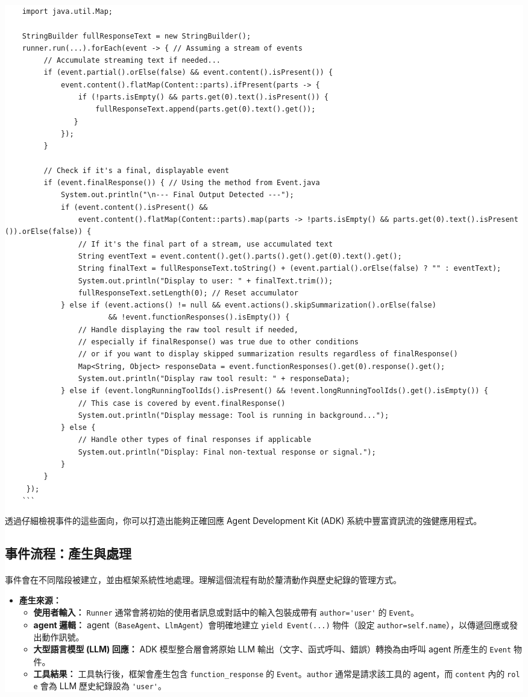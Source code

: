         import java.util.Map;

        StringBuilder fullResponseText = new StringBuilder();
        runner.run(...).forEach(event -> { // Assuming a stream of events
             // Accumulate streaming text if needed...
             if (event.partial().orElse(false) && event.content().isPresent()) {
                 event.content().flatMap(Content::parts).ifPresent(parts -> {
                     if (!parts.isEmpty() && parts.get(0).text().isPresent()) {
                         fullResponseText.append(parts.get(0).text().get());
                    }
                 });
             }
        
             // Check if it's a final, displayable event
             if (event.finalResponse()) { // Using the method from Event.java
                 System.out.println("\n--- Final Output Detected ---");
                 if (event.content().isPresent() &&
                     event.content().flatMap(Content::parts).map(parts -> !parts.isEmpty() && parts.get(0).text().isPresent()).orElse(false)) {
                     // If it's the final part of a stream, use accumulated text
                     String eventText = event.content().get().parts().get().get(0).text().get();
                     String finalText = fullResponseText.toString() + (event.partial().orElse(false) ? "" : eventText);
                     System.out.println("Display to user: " + finalText.trim());
                     fullResponseText.setLength(0); // Reset accumulator
                 } else if (event.actions() != null && event.actions().skipSummarization().orElse(false)
                            && !event.functionResponses().isEmpty()) {
                     // Handle displaying the raw tool result if needed,
                     // especially if finalResponse() was true due to other conditions
                     // or if you want to display skipped summarization results regardless of finalResponse()
                     Map<String, Object> responseData = event.functionResponses().get(0).response().get();
                     System.out.println("Display raw tool result: " + responseData);
                 } else if (event.longRunningToolIds().isPresent() && !event.longRunningToolIds().get().isEmpty()) {
                     // This case is covered by event.finalResponse()
                     System.out.println("Display message: Tool is running in background...");
                 } else {
                     // Handle other types of final responses if applicable
                     System.out.println("Display: Final non-textual response or signal.");
                 }
             }
         });
        ```

透過仔細檢視事件的這些面向，你可以打造出能夠正確回應 Agent Development Kit (ADK) 系統中豐富資訊流的強健應用程式。

## 事件流程：產生與處理

事件會在不同階段被建立，並由框架系統性地處理。理解這個流程有助於釐清動作與歷史紀錄的管理方式。

*   **產生來源：**
    *   **使用者輸入：** `Runner` 通常會將初始的使用者訊息或對話中的輸入包裝成帶有 `author='user'` 的 `Event`。
    *   **agent 邏輯：** agent（`BaseAgent`、`LlmAgent`）會明確地建立 `yield Event(...)` 物件（設定 `author=self.name`），以傳遞回應或發出動作訊號。
    *   **大型語言模型 (LLM) 回應：** ADK 模型整合層會將原始 LLM 輸出（文字、函式呼叫、錯誤）轉換為由呼叫 agent 所產生的 `Event` 物件。
    *   **工具結果：** 工具執行後，框架會產生包含 `function_response` 的 `Event`。`author` 通常是請求該工具的 agent，而 `content` 內的 `role` 會為 LLM 歷史紀錄設為 `'user'`。
